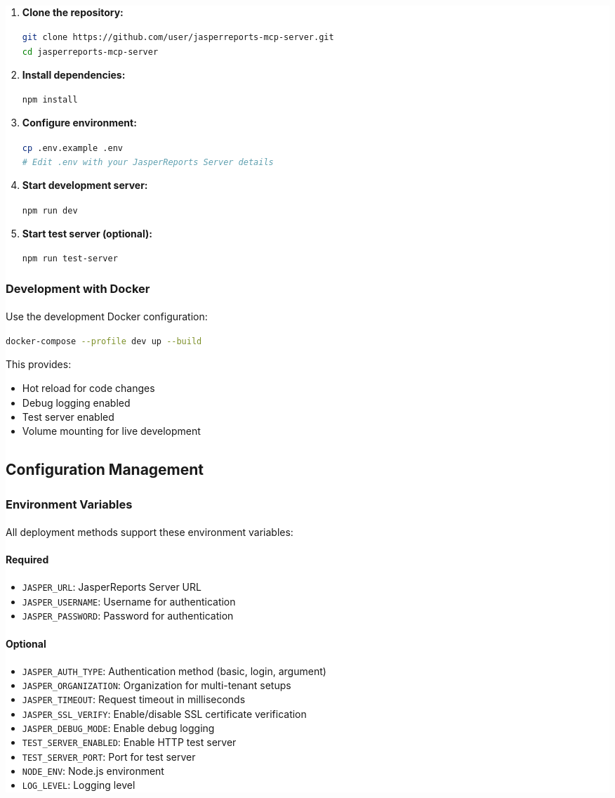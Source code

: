 1. **Clone the repository:**
   ```bash
   git clone https://github.com/user/jasperreports-mcp-server.git
   cd jasperreports-mcp-server
   ```

2. **Install dependencies:**
   ```bash
   npm install
   ```

3. **Configure environment:**
   ```bash
   cp .env.example .env
   # Edit .env with your JasperReports Server details
   ```

4. **Start development server:**
   ```bash
   npm run dev
   ```

5. **Start test server (optional):**
   ```bash
   npm run test-server
   ```

### Development with Docker

Use the development Docker configuration:

```bash
docker-compose --profile dev up --build
```

This provides:
- Hot reload for code changes
- Debug logging enabled
- Test server enabled
- Volume mounting for live development

## Configuration Management

### Environment Variables

All deployment methods support these environment variables:

#### Required
- `JASPER_URL`: JasperReports Server URL
- `JASPER_USERNAME`: Username for authentication
- `JASPER_PASSWORD`: Password for authentication

#### Optional
- `JASPER_AUTH_TYPE`: Authentication method (basic, login, argument)
- `JASPER_ORGANIZATION`: Organization for multi-tenant setups
- `JASPER_TIMEOUT`: Request timeout in milliseconds
- `JASPER_SSL_VERIFY`: Enable/disable SSL certificate verification
- `JASPER_DEBUG_MODE`: Enable debug logging
- `TEST_SERVER_ENABLED`: Enable HTTP test server
- `TEST_SERVER_PORT`: Port for test server
- `NODE_ENV`: Node.js environment
- `LOG_LEVEL`: Logging level
